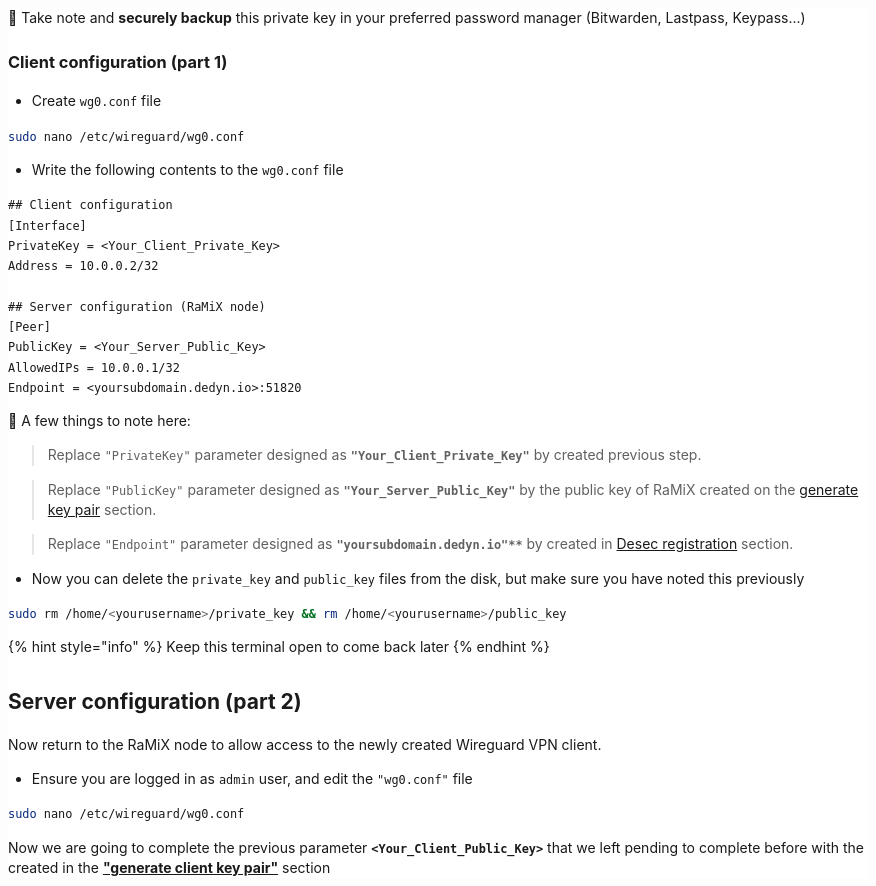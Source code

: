 📝 Take note and **securely backup** this private key in your preferred password manager (Bitwarden, Lastpass, Keypass...)

### Client configuration (part 1)

* Create `wg0.conf` file

```sh
sudo nano /etc/wireguard/wg0.conf
```

* Write the following contents to the `wg0.conf` file

```
## Client configuration
[Interface]
PrivateKey = <Your_Client_Private_Key>
Address = 10.0.0.2/32

## Server configuration (RaMiX node)
[Peer]
PublicKey = <Your_Server_Public_Key>
AllowedIPs = 10.0.0.1/32
Endpoint = <yoursubdomain.dedyn.io>:51820
```

📝 A few things to note here:

> Replace `"PrivateKey"` parameter designed as **`"Your_Client_Private_Key"`** by created previous step.

> Replace `"PublicKey"` parameter designed as **`"Your_Server_Public_Key"`** by the public key of RaMiX created on the [generate key pair](wireguard-vpn.md#generate-server-key-pair) section.

> Replace `"Endpoint"` parameter designed as **`"yoursubdomain.dedyn.io"**`** by created in [Desec registration](wireguard-vpn.md#desec-registration) section.

* Now you can delete the `private_key` and `public_key` files from the disk, but make sure you have noted this previously

```sh
sudo rm /home/<yourusername>/private_key && rm /home/<yourusername>/public_key
```

{% hint style="info" %}
Keep this terminal open to come back later
{% endhint %}

## Server configuration (part 2)

Now return to the RaMiX node to allow access to the newly created Wireguard VPN client.

* Ensure you are logged in as `admin` user, and edit the `"wg0.conf"` file

```sh
sudo nano /etc/wireguard/wg0.conf
```

Now we are going to complete the previous parameter **`<Your_Client_Public_Key>`** that we left pending to complete before with the created in the [**"generate client key pair"**](wireguard-vpn.md#generate-client-key-pair) section
